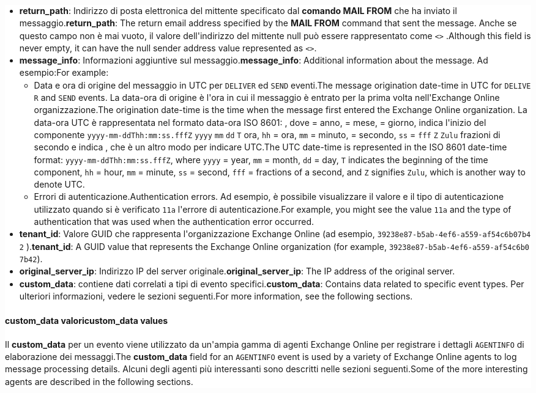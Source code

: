 - <span data-ttu-id="803e2-313">**return_path**: Indirizzo di posta elettronica del mittente specificato dal **comando MAIL FROM** che ha inviato il messaggio.</span><span class="sxs-lookup"><span data-stu-id="803e2-313">**return_path**: The return email address specified by the **MAIL FROM** command that sent the message.</span></span> <span data-ttu-id="803e2-314">Anche se questo campo non è mai vuoto, il valore dell'indirizzo del mittente null può essere rappresentato come `<>` .</span><span class="sxs-lookup"><span data-stu-id="803e2-314">Although this field is never empty, it can have the null sender address value represented as `<>`.</span></span>
- <span data-ttu-id="803e2-315">**message_info**: Informazioni aggiuntive sul messaggio.</span><span class="sxs-lookup"><span data-stu-id="803e2-315">**message_info**: Additional information about the message.</span></span> <span data-ttu-id="803e2-316">Ad esempio:</span><span class="sxs-lookup"><span data-stu-id="803e2-316">For example:</span></span>
  - <span data-ttu-id="803e2-317">Data e ora di origine del messaggio in UTC per `DELIVER` ed `SEND` eventi.</span><span class="sxs-lookup"><span data-stu-id="803e2-317">The message origination date-time in UTC for `DELIVER` and `SEND` events.</span></span> <span data-ttu-id="803e2-318">La data-ora di origine è l'ora in cui il messaggio è entrato per la prima volta nell'Exchange Online organizzazione.</span><span class="sxs-lookup"><span data-stu-id="803e2-318">The origination date-time is the time when the message first entered the Exchange Online organization.</span></span> <span data-ttu-id="803e2-319">La data-ora UTC è rappresentata nel formato data-ora ISO 8601: , dove = anno, = mese, = giorno, indica l'inizio del componente `yyyy-mm-ddThh:mm:ss.fffZ` `yyyy` `mm` `dd` `T` ora, `hh` = ora, `mm` = minuto, = secondo, `ss` = `fff` `Z` `Zulu` frazioni di secondo e indica , che è un altro modo per indicare UTC.</span><span class="sxs-lookup"><span data-stu-id="803e2-319">The UTC date-time is represented in the ISO 8601 date-time format: `yyyy-mm-ddThh:mm:ss.fffZ`, where `yyyy` = year, `mm` = month, `dd` = day, `T` indicates the beginning of the time component, `hh` = hour, `mm` = minute, `ss` = second, `fff` = fractions of a second, and `Z` signifies `Zulu`, which is another way to denote UTC.</span></span>
  - <span data-ttu-id="803e2-320">Errori di autenticazione.</span><span class="sxs-lookup"><span data-stu-id="803e2-320">Authentication errors.</span></span> <span data-ttu-id="803e2-321">Ad esempio, è possibile visualizzare il valore e il tipo di autenticazione utilizzato quando si è verificato `11a` l'errore di autenticazione.</span><span class="sxs-lookup"><span data-stu-id="803e2-321">For example, you might see the value `11a` and the type of authentication that was used when the authentication error occurred.</span></span>
- <span data-ttu-id="803e2-322">**tenant_id**: Valore GUID che rappresenta l'organizzazione Exchange Online (ad esempio, `39238e87-b5ab-4ef6-a559-af54c6b07b42` ).</span><span class="sxs-lookup"><span data-stu-id="803e2-322">**tenant_id**: A GUID value that represents the Exchange Online organization (for example, `39238e87-b5ab-4ef6-a559-af54c6b07b42`).</span></span>
- <span data-ttu-id="803e2-323">**original_server_ip**: Indirizzo IP del server originale.</span><span class="sxs-lookup"><span data-stu-id="803e2-323">**original_server_ip**: The IP address of the original server.</span></span>
- <span data-ttu-id="803e2-324">**custom_data**: contiene dati correlati a tipi di evento specifici.</span><span class="sxs-lookup"><span data-stu-id="803e2-324">**custom_data**: Contains data related to specific event types.</span></span> <span data-ttu-id="803e2-325">Per ulteriori informazioni, vedere le sezioni seguenti.</span><span class="sxs-lookup"><span data-stu-id="803e2-325">For more information, see the following sections.</span></span>

#### <a name="custom_data-values"></a><span data-ttu-id="803e2-326">custom_data valori</span><span class="sxs-lookup"><span data-stu-id="803e2-326">custom_data values</span></span>

<span data-ttu-id="803e2-327">Il **custom_data** per un evento viene utilizzato da un'ampia gamma di agenti Exchange Online per registrare i dettagli `AGENTINFO` di elaborazione dei messaggi.</span><span class="sxs-lookup"><span data-stu-id="803e2-327">The **custom_data** field for an `AGENTINFO` event is used by a variety of Exchange Online agents to log message processing details.</span></span> <span data-ttu-id="803e2-328">Alcuni degli agenti più interessanti sono descritti nelle sezioni seguenti.</span><span class="sxs-lookup"><span data-stu-id="803e2-328">Some of the more interesting agents are described in the following sections.</span></span>

